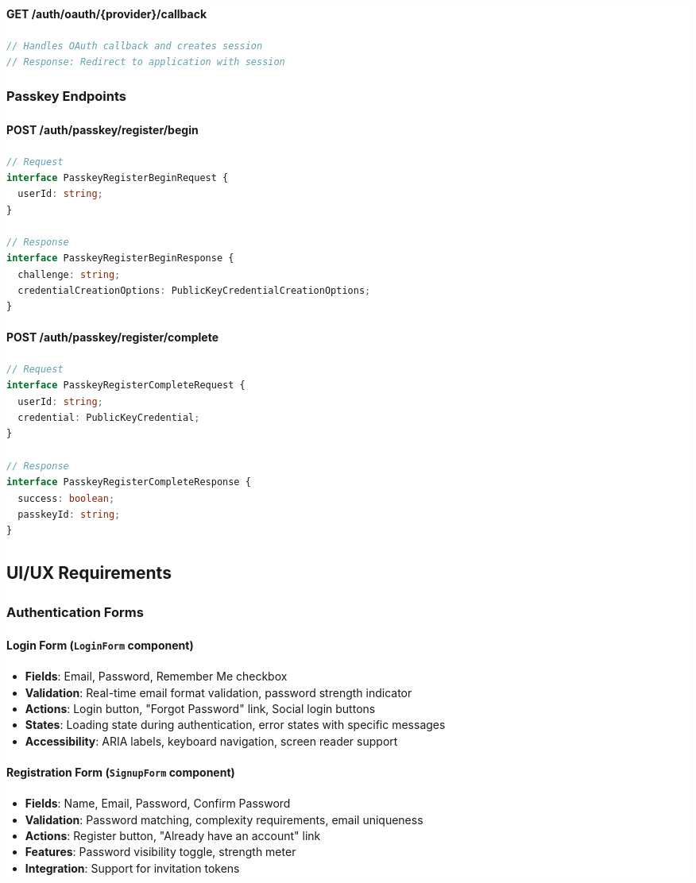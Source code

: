 #### GET /auth/oauth/{provider}/callback
```typescript
// Handles OAuth callback and creates session
// Response: Redirect to application with session
```

### Passkey Endpoints

#### POST /auth/passkey/register/begin
```typescript
// Request
interface PasskeyRegisterBeginRequest {
  userId: string;
}

// Response
interface PasskeyRegisterBeginResponse {
  challenge: string;
  credentialCreationOptions: PublicKeyCredentialCreationOptions;
}
```

#### POST /auth/passkey/register/complete
```typescript
// Request
interface PasskeyRegisterCompleteRequest {
  userId: string;
  credential: PublicKeyCredential;
}

// Response
interface PasskeyRegisterCompleteResponse {
  success: boolean;
  passkeyId: string;
}
```

## UI/UX Requirements

### Authentication Forms

#### Login Form (`LoginForm` component)
- **Fields**: Email, Password, Remember Me checkbox
- **Validation**: Real-time email format validation, password strength indicator
- **Actions**: Login button, "Forgot Password" link, Social login buttons
- **States**: Loading state during authentication, error states with specific messages
- **Accessibility**: ARIA labels, keyboard navigation, screen reader support

#### Registration Form (`SignupForm` component)
- **Fields**: Name, Email, Password, Confirm Password
- **Validation**: Password matching, complexity requirements, email uniqueness
- **Actions**: Register button, "Already have an account" link
- **Features**: Password visibility toggle, strength meter
- **Integration**: Support for invitation tokens

